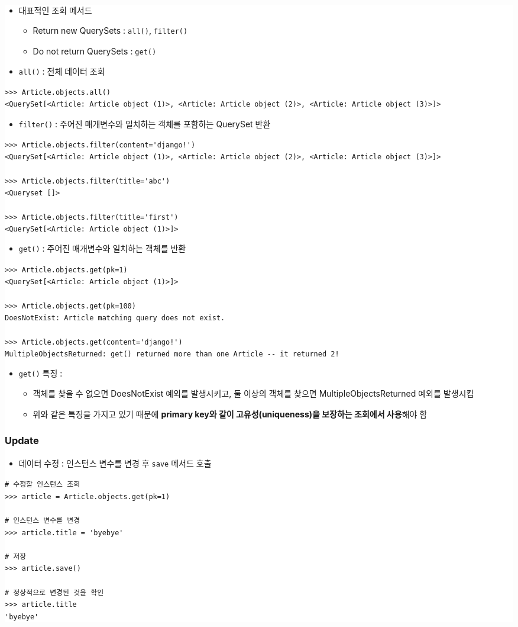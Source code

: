 - 대표적인 조회 메서드
  
  - Return new QuerySets : `all()`, `filter()`
  
  - Do not return QuerySets : `get()`

- `all()` : 전체 데이터 조회

```shell
>>> Article.objects.all()
<QuerySet[<Article: Article object (1)>, <Article: Article object (2)>, <Article: Article object (3)>]>
```

- `filter()` : 주어진 매개변수와 일치하는 객체를 포함하는 QuerySet 반환

```shell
>>> Article.objects.filter(content='django!')
<QuerySet[<Article: Article object (1)>, <Article: Article object (2)>, <Article: Article object (3)>]>

>>> Article.objects.filter(title='abc')
<Queryset []>

>>> Article.objects.filter(title='first')
<QuerySet[<Article: Article object (1)>]>
```

- `get()` : 주어진 매개변수와 일치하는 객체를 반환

```shell
>>> Article.objects.get(pk=1)
<QuerySet[<Article: Article object (1)>]>

>>> Article.objects.get(pk=100)
DoesNotExist: Article matching query does not exist.

>>> Article.objects.get(content='django!')
MultipleObjectsReturned: get() returned more than one Article -- it returned 2!
```

- `get()` 특징 : 
  
  - 객체를 찾을 수 없으면 DoesNotExist 예외를 발생시키고, 둘 이상의 객체를 찾으면 MultipleObjectsReturned 예외를 발생시킴
  
  - 위와 같은 특징을 가지고 있기 때문에 **primary key와 같이 고유성(uniqueness)을 보장하는 조회에서 사용**해야 함

### Update

- 데이터 수정 : 인스턴스 변수를  변경 후 `save` 메서드 호출

```shell
# 수정할 인스턴스 조회
>>> article = Article.objects.get(pk=1)

# 인스턴스 변수를 변경
>>> article.title = 'byebye'

# 저장
>>> article.save()

# 정상적으로 변경된 것을 확인
>>> article.title
'byebye'
```
